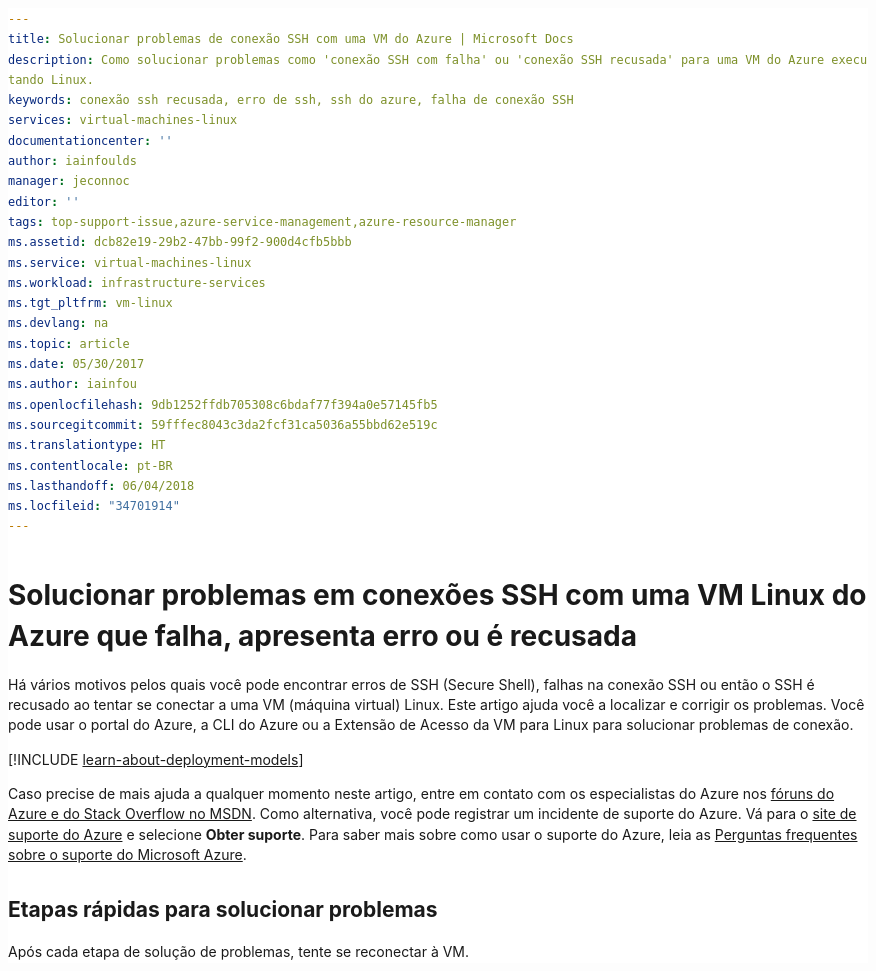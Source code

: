 ```yaml
---
title: Solucionar problemas de conexão SSH com uma VM do Azure | Microsoft Docs
description: Como solucionar problemas como 'conexão SSH com falha' ou 'conexão SSH recusada' para uma VM do Azure executando Linux.
keywords: conexão ssh recusada, erro de ssh, ssh do azure, falha de conexão SSH
services: virtual-machines-linux
documentationcenter: ''
author: iainfoulds
manager: jeconnoc
editor: ''
tags: top-support-issue,azure-service-management,azure-resource-manager
ms.assetid: dcb82e19-29b2-47bb-99f2-900d4cfb5bbb
ms.service: virtual-machines-linux
ms.workload: infrastructure-services
ms.tgt_pltfrm: vm-linux
ms.devlang: na
ms.topic: article
ms.date: 05/30/2017
ms.author: iainfou
ms.openlocfilehash: 9db1252ffdb705308c6bdaf77f394a0e57145fb5
ms.sourcegitcommit: 59fffec8043c3da2fcf31ca5036a55bbd62e519c
ms.translationtype: HT
ms.contentlocale: pt-BR
ms.lasthandoff: 06/04/2018
ms.locfileid: "34701914"
---
```

# <a name="troubleshoot-ssh-connections-to-an-azure-linux-vm-that-fails-errors-out-or-is-refused"></a>Solucionar problemas em conexões SSH com uma VM Linux do Azure que falha, apresenta erro ou é recusada
Há vários motivos pelos quais você pode encontrar erros de SSH (Secure Shell), falhas na conexão SSH ou então o SSH é recusado ao tentar se conectar a uma VM (máquina virtual) Linux. Este artigo ajuda você a localizar e corrigir os problemas. Você pode usar o portal do Azure, a CLI do Azure ou a Extensão de Acesso da VM para Linux para solucionar problemas de conexão.

[!INCLUDE [learn-about-deployment-models](../../../includes/learn-about-deployment-models-both-include.md)]

Caso precise de mais ajuda a qualquer momento neste artigo, entre em contato com os especialistas do Azure nos [fóruns do Azure e do Stack Overflow no MSDN](http://azure.microsoft.com/support/forums/). Como alternativa, você pode registrar um incidente de suporte do Azure. Vá para o [site de suporte do Azure](http://azure.microsoft.com/support/options/) e selecione **Obter suporte**. Para saber mais sobre como usar o suporte do Azure, leia as [Perguntas frequentes sobre o suporte do Microsoft Azure](http://azure.microsoft.com/support/faq/).

## <a name="quick-troubleshooting-steps"></a>Etapas rápidas para solucionar problemas
Após cada etapa de solução de problemas, tente se reconectar à VM.
